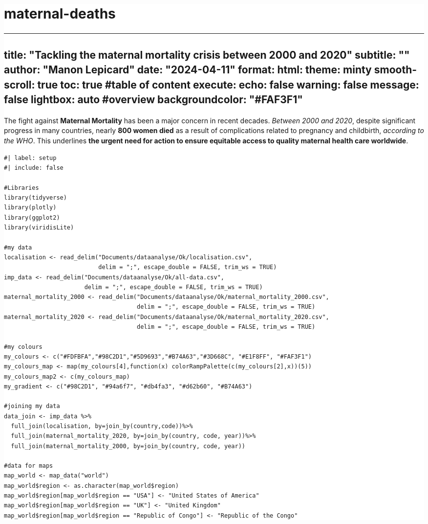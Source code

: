 # maternal-deaths

---
title: "Tackling the maternal mortality crisis between 2000 and 2020"
subtitle: ""
author: "Manon Lepicard"
date: "2024-04-11"
format: 
  html:
    theme: minty
    smooth-scroll: true
    toc: true #table of content
execute: 
  echo: false
  warning: false
  message: false
lightbox: auto #overview
backgroundcolor: "#FAF3F1"
---

  The fight against **Maternal Mortality** has been a major concern in recent decades. *Between 2000 and 2020*, despite significant progress in many countries, nearly **800 women died** as a result of complications related to pregnancy and childbirth, *according to the WHO*. This underlines **the urgent need for action to ensure equitable access to quality maternal health care worldwide**.

```{r}
#| label: setup
#| include: false

#Libraries
library(tidyverse)
library(plotly)
library(ggplot2)
library(viridisLite)

#my data
localisation <- read_delim("Documents/dataanalyse/Ok/localisation.csv", 
                           delim = ";", escape_double = FALSE, trim_ws = TRUE)
imp_data <- read_delim("Documents/dataanalyse/Ok/all-data.csv", 
                       delim = ";", escape_double = FALSE, trim_ws = TRUE)
maternal_mortality_2000 <- read_delim("Documents/dataanalyse/Ok/maternal_mortality_2000.csv", 
                                      delim = ";", escape_double = FALSE, trim_ws = TRUE)
maternal_mortality_2020 <- read_delim("Documents/dataanalyse/Ok/maternal_mortality_2020.csv", 
                                      delim = ";", escape_double = FALSE, trim_ws = TRUE)

#my colours
my_colours <- c("#FDFBFA","#98C2D1","#5D9693","#B74A63","#3D668C", "#E1F8FF", "#FAF3F1")
my_colours_map <- map(my_colours[4],function(x) colorRampPalette(c(my_colours[2],x))(5))
my_colours_map2 <- c(my_colours_map)
my_gradient <- c("#98C2D1", "#94a6f7", "#db4fa3", "#d62b60", "#B74A63")

#joining my data
data_join <- imp_data %>%
  full_join(localisation, by=join_by(country,code))%>%
  full_join(maternal_mortality_2020, by=join_by(country, code, year))%>%
  full_join(maternal_mortality_2000, by=join_by(country, code, year))

#data for maps 
map_world <- map_data("world")
map_world$region <- as.character(map_world$region)
map_world$region[map_world$region == "USA"] <- "United States of America"
map_world$region[map_world$region == "UK"] <- "United Kingdom"
map_world$region[map_world$region == "Republic of Congo"] <- "Republic of the Congo"
```